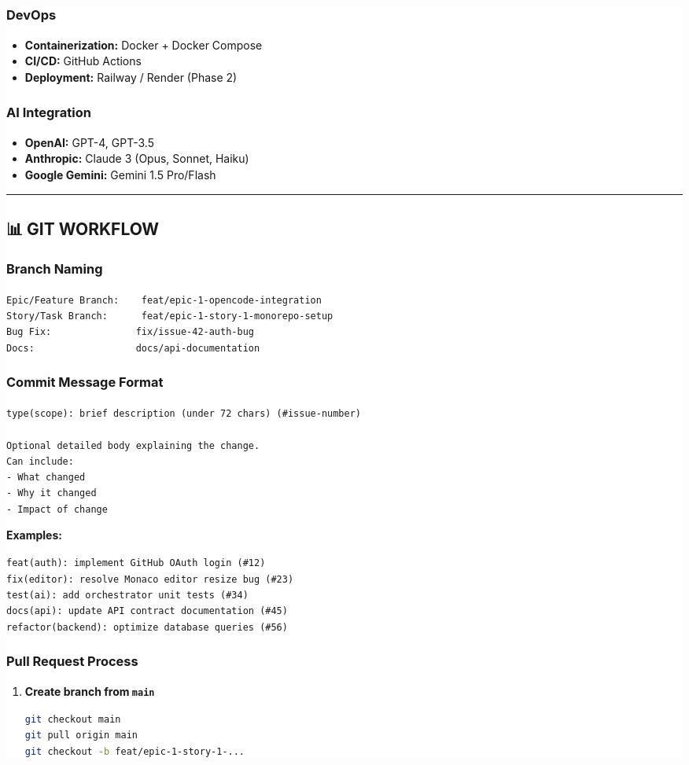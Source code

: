 ### DevOps

- **Containerization:** Docker + Docker Compose
- **CI/CD:** GitHub Actions
- **Deployment:** Railway / Render (Phase 2)

### AI Integration

- **OpenAI:** GPT-4, GPT-3.5
- **Anthropic:** Claude 3 (Opus, Sonnet, Haiku)
- **Google Gemini:** Gemini 1.5 Pro/Flash

---

## 📊 GIT WORKFLOW

### Branch Naming

```
Epic/Feature Branch:    feat/epic-1-opencode-integration
Story/Task Branch:      feat/epic-1-story-1-monorepo-setup
Bug Fix:               fix/issue-42-auth-bug
Docs:                  docs/api-documentation
```

### Commit Message Format

```
type(scope): brief description (under 72 chars) (#issue-number)

Optional detailed body explaining the change.
Can include:
- What changed
- Why it changed
- Impact of change
```

**Examples:**
```
feat(auth): implement GitHub OAuth login (#12)
fix(editor): resolve Monaco editor resize bug (#23)
test(ai): add orchestrator unit tests (#34)
docs(api): update API contract documentation (#45)
refactor(backend): optimize database queries (#56)
```

### Pull Request Process

1. **Create branch from `main`**
   ```bash
   git checkout main
   git pull origin main
   git checkout -b feat/epic-1-story-1-...
   ```
